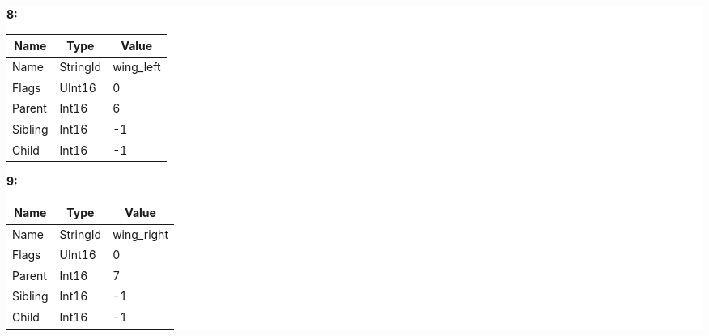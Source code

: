 
**8:**

Name	| Type	| Value
---	|---	|---	|
Name	|StringId	|wing_left
Flags	|UInt16	|0
Parent	|Int16	|6
Sibling	|Int16	|-1
Child	|Int16	|-1


**9:**

Name	| Type	| Value
---	|---	|---	|
Name	|StringId	|wing_right
Flags	|UInt16	|0
Parent	|Int16	|7
Sibling	|Int16	|-1
Child	|Int16	|-1


